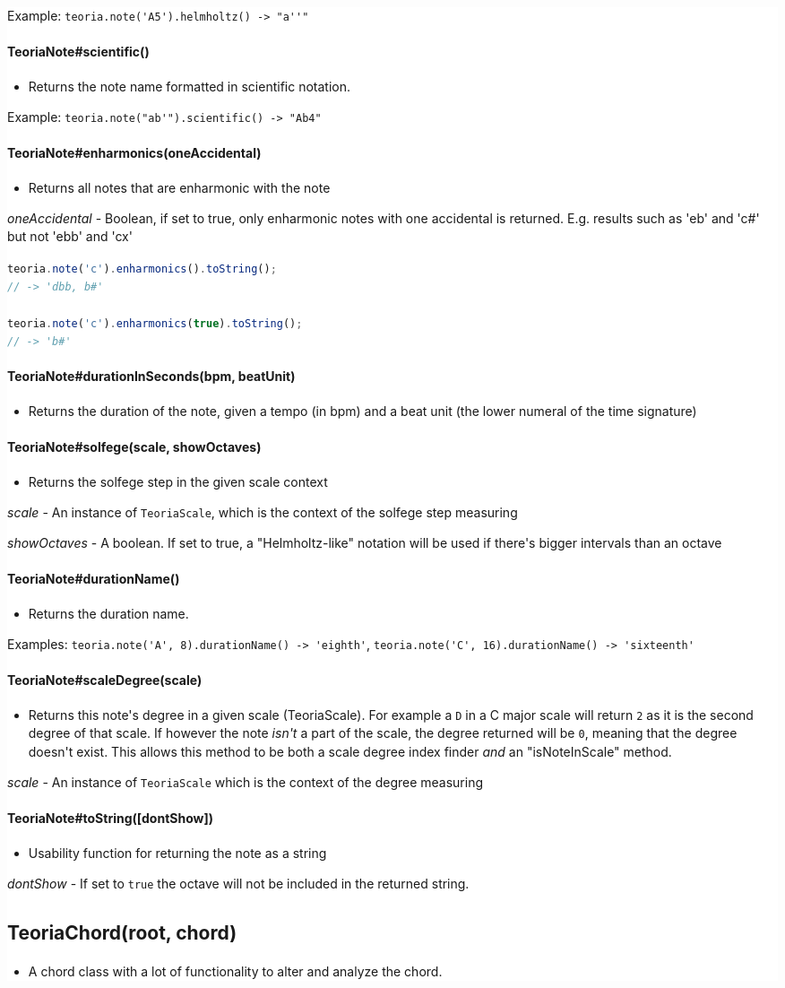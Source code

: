 Example: `teoria.note('A5').helmholtz() -> "a''"`

#### TeoriaNote#scientific()
 - Returns the note name formatted in scientific notation.

Example: `teoria.note("ab'").scientific() -> "Ab4"`

#### TeoriaNote#enharmonics(oneAccidental)
 - Returns all notes that are enharmonic with the note

*oneAccidental* - Boolean, if set to true, only enharmonic notes with one
accidental is returned. E.g. results such as 'eb' and 'c#' but not 'ebb' and 'cx'

```javascript
teoria.note('c').enharmonics().toString();
// -> 'dbb, b#'

teoria.note('c').enharmonics(true).toString();
// -> 'b#'
```

#### TeoriaNote#durationInSeconds(bpm, beatUnit)
 - Returns the duration of the note, given a tempo (in bpm) and a beat unit
 (the lower numeral of the time signature)

#### TeoriaNote#solfege(scale, showOctaves)
 - Returns the solfege step in the given scale context

*scale* - An instance of `TeoriaScale`, which is the context of the solfege step measuring

*showOctaves* - A boolean. If set to true, a "Helmholtz-like" notation will be
used if there's bigger intervals than an octave

#### TeoriaNote#durationName()
 - Returns the duration name.

Examples: `teoria.note('A', 8).durationName() -> 'eighth'`,
`teoria.note('C', 16).durationName() -> 'sixteenth'`

#### TeoriaNote#scaleDegree(scale)
 - Returns this note's degree in a given scale (TeoriaScale). For example a
 `D` in a C major scale will return `2` as it is the second degree of that scale.
 If however the note *isn't* a part of the scale, the degree returned will be
 `0`, meaning that the degree doesn't exist. This allows this method to be both
 a scale degree index finder *and* an "isNoteInScale" method.

*scale* - An instance of `TeoriaScale` which is the context of the degree measuring

#### TeoriaNote#toString([dontShow])
 - Usability function for returning the note as a string

*dontShow* - If set to `true` the octave will not be included in the returned string.

## TeoriaChord(root, chord)
 - A chord class with a lot of functionality to alter and analyze the chord.
